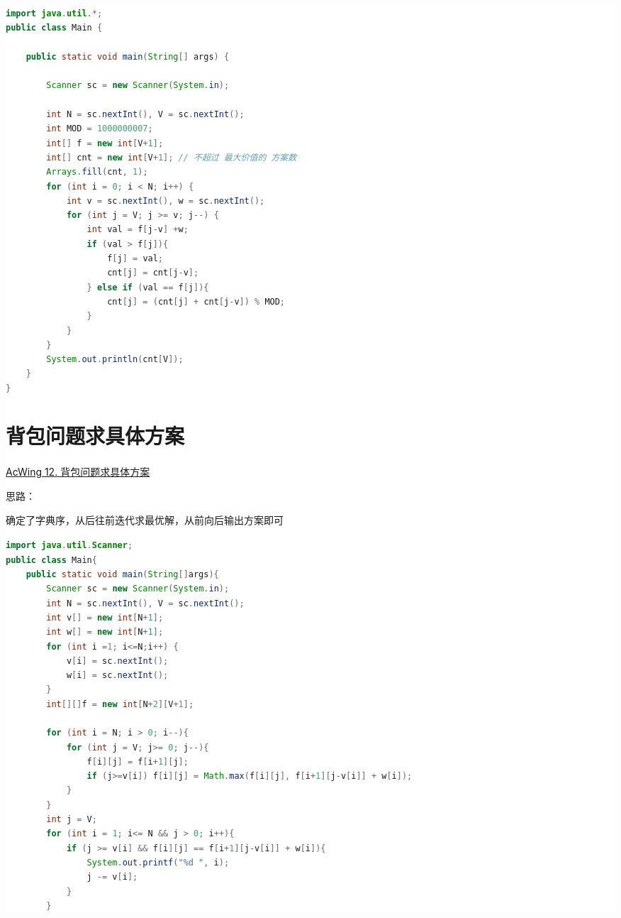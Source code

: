 ```java
import java.util.*;
public class Main {

    public static void main(String[] args) {

        Scanner sc = new Scanner(System.in);

        int N = sc.nextInt(), V = sc.nextInt();
        int MOD = 1000000007;
        int[] f = new int[V+1];
        int[] cnt = new int[V+1]; // 不超过 最大价值的 方案数
        Arrays.fill(cnt, 1);
        for (int i = 0; i < N; i++) {
            int v = sc.nextInt(), w = sc.nextInt();
            for (int j = V; j >= v; j--) {
                int val = f[j-v] +w;
                if (val > f[j]){
                    f[j] = val;
                    cnt[j] = cnt[j-v];
                } else if (val == f[j]){
                    cnt[j] = (cnt[j] + cnt[j-v]) % MOD;
                }
            }
        }
        System.out.println(cnt[V]);
    }
}
```

# 背包问题求具体方案

[AcWing 12. 背包问题求具体方案](https://www.acwing.com/problem/content/12/)

思路：

确定了字典序，从后往前迭代求最优解，从前向后输出方案即可

```java
import java.util.Scanner;
public class Main{
    public static void main(String[]args){
        Scanner sc = new Scanner(System.in);
        int N = sc.nextInt(), V = sc.nextInt();
        int v[] = new int[N+1];
        int w[] = new int[N+1];
        for (int i =1; i<=N;i++) {
            v[i] = sc.nextInt();
            w[i] = sc.nextInt();
        }
        int[][]f = new int[N+2][V+1];

        for (int i = N; i > 0; i--){
            for (int j = V; j>= 0; j--){
                f[i][j] = f[i+1][j];
                if (j>=v[i]) f[i][j] = Math.max(f[i][j], f[i+1][j-v[i]] + w[i]);
            }
        }
        int j = V;
        for (int i = 1; i<= N && j > 0; i++){
            if (j >= v[i] && f[i][j] == f[i+1][j-v[i]] + w[i]){
                System.out.printf("%d ", i);
                j -= v[i];
            }
        }
```